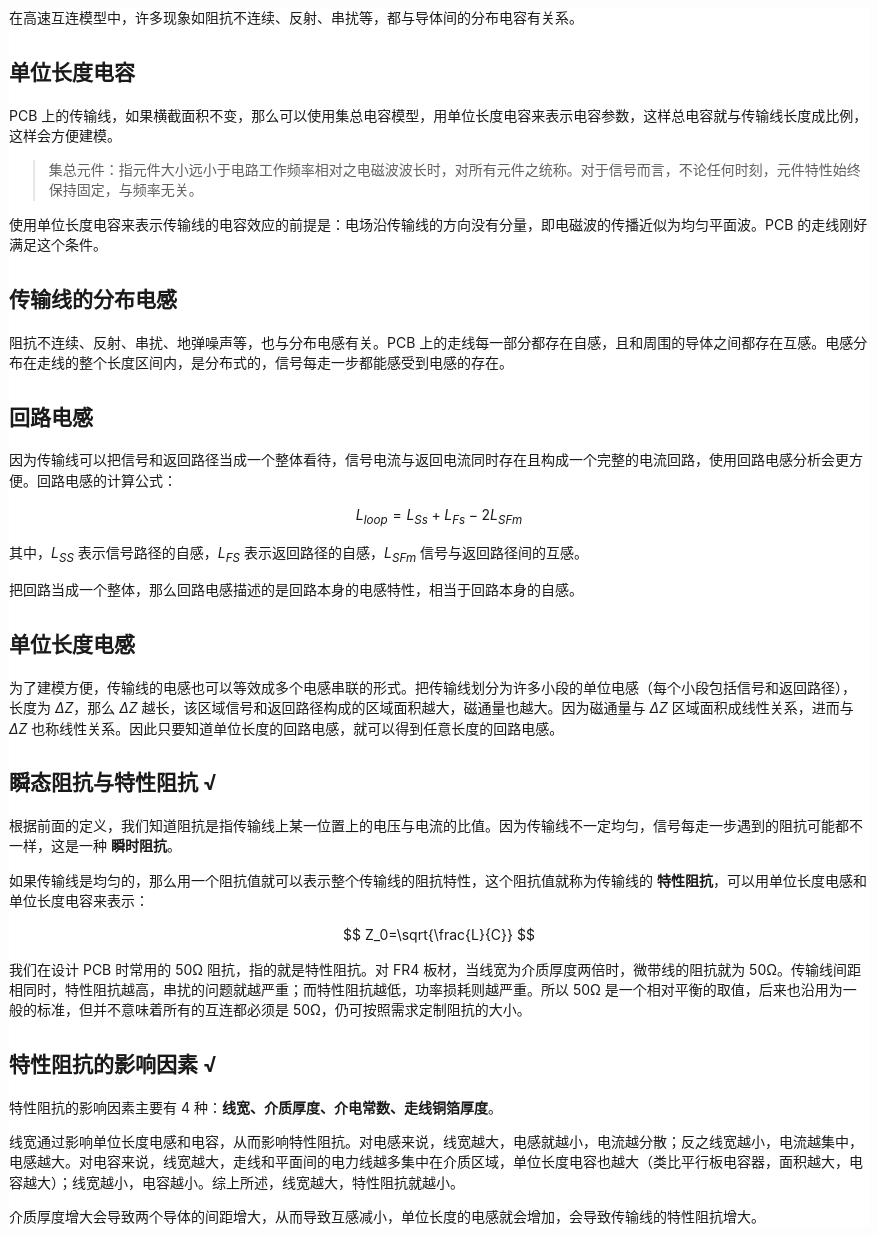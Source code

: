 在高速互连模型中，许多现象如阻抗不连续、反射、串扰等，都与导体间的分布电容有关系。

## 单位长度电容

PCB 上的传输线，如果横截面积不变，那么可以使用集总电容模型，用单位长度电容来表示电容参数，这样总电容就与传输线长度成比例，这样会方便建模。

> 集总元件：指元件大小远小于电路工作频率相对之电磁波波长时，对所有元件之统称。对于信号而言，不论任何时刻，元件特性始终保持固定，与频率无关。

使用单位长度电容来表示传输线的电容效应的前提是：电场沿传输线的方向没有分量，即电磁波的传播近似为均匀平面波。PCB 的走线刚好满足这个条件。

## 传输线的分布电感

阻抗不连续、反射、串扰、地弹噪声等，也与分布电感有关。PCB 上的走线每一部分都存在自感，且和周围的导体之间都存在互感。电感分布在走线的整个长度区间内，是分布式的，信号每走一步都能感受到电感的存在。

## 回路电感

因为传输线可以把信号和返回路径当成一个整体看待，信号电流与返回电流同时存在且构成一个完整的电流回路，使用回路电感分析会更方便。回路电感的计算公式：

$$
L_{loop}=L_{Ss}+L_{Fs}-2L_{SFm}
$$

其中，$L_{SS}$ 表示信号路径的自感，$L_{FS}$ 表示返回路径的自感，$L_{SFm}$ 信号与返回路径间的互感。

把回路当成一个整体，那么回路电感描述的是回路本身的电感特性，相当于回路本身的自感。

## 单位长度电感

为了建模方便，传输线的电感也可以等效成多个电感串联的形式。把传输线划分为许多小段的单位电感（每个小段包括信号和返回路径），长度为 $\Delta Z$，那么 $\Delta Z$ 越长，该区域信号和返回路径构成的区域面积越大，磁通量也越大。因为磁通量与 $\Delta Z$ 区域面积成线性关系，进而与 $\Delta Z$ 也称线性关系。因此只要知道单位长度的回路电感，就可以得到任意长度的回路电感。

## 瞬态阻抗与特性阻抗 √

根据前面的定义，我们知道阻抗是指传输线上某一位置上的电压与电流的比值。因为传输线不一定均匀，信号每走一步遇到的阻抗可能都不一样，这是一种 **瞬时阻抗**。

如果传输线是均匀的，那么用一个阻抗值就可以表示整个传输线的阻抗特性，这个阻抗值就称为传输线的 **特性阻抗**，可以用单位长度电感和单位长度电容来表示：

$$
Z_0=\sqrt{\frac{L}{C}}
$$

我们在设计 PCB 时常用的 50Ω 阻抗，指的就是特性阻抗。对 FR4 板材，当线宽为介质厚度两倍时，微带线的阻抗就为 50Ω。传输线间距相同时，特性阻抗越高，串扰的问题就越严重；而特性阻抗越低，功率损耗则越严重。所以 50Ω 是一个相对平衡的取值，后来也沿用为一般的标准，但并不意味着所有的互连都必须是 50Ω，仍可按照需求定制阻抗的大小。



## 特性阻抗的影响因素 √

特性阻抗的影响因素主要有 4 种：**线宽、介质厚度、介电常数、走线铜箔厚度**。

线宽通过影响单位长度电感和电容，从而影响特性阻抗。对电感来说，线宽越大，电感就越小，电流越分散；反之线宽越小，电流越集中，电感越大。对电容来说，线宽越大，走线和平面间的电力线越多集中在介质区域，单位长度电容也越大（类比平行板电容器，面积越大，电容越大）；线宽越小，电容越小。综上所述，线宽越大，特性阻抗就越小。

介质厚度增大会导致两个导体的间距增大，从而导致互感减小，单位长度的电感就会增加，会导致传输线的特性阻抗增大。
